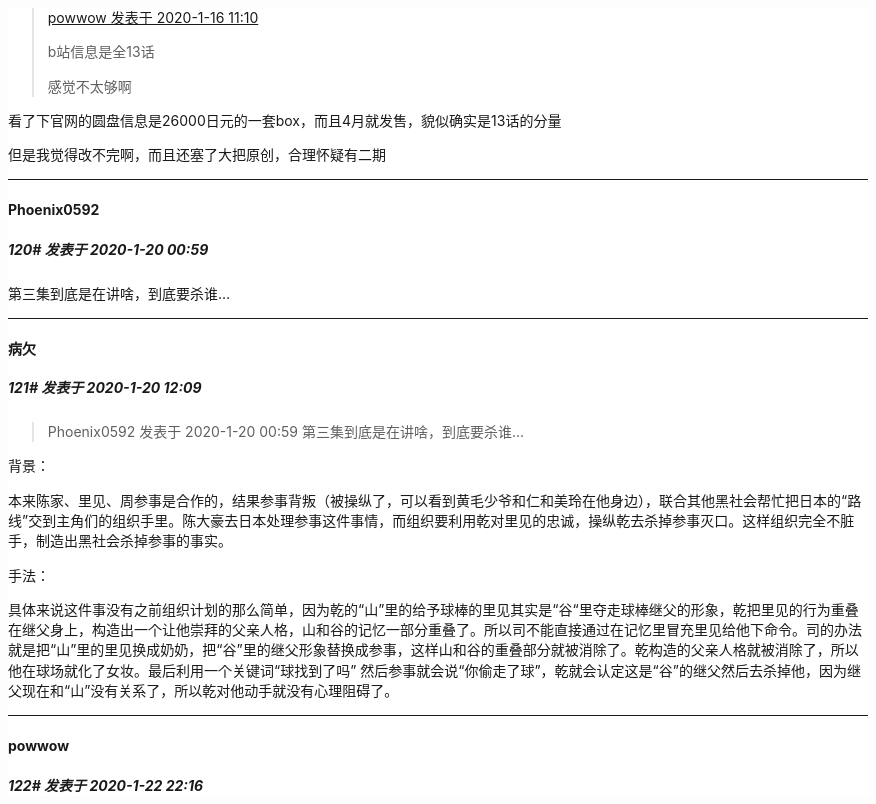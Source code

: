 <blockquote><a href="httphttps://bbs.saraba1st.com/2b/forum.php?mod=redirect&amp;goto=findpost&amp;pid=46199574&amp;ptid=1829147" target="_blank">powwow 发表于 2020-1-16 11:10</a>

b站信息是全13话

感觉不太够啊</blockquote>
看了下官网的圆盘信息是26000日元的一套box，而且4月就发售，貌似确实是13话的分量

但是我觉得改不完啊，而且还塞了大把原创，合理怀疑有二期







-----

####  Phoenix0592  
##### 120#       发表于 2020-1-20 00:59




第三集到底是在讲啥，到底要杀谁…







-----

####  病欠  
##### 121#       发表于 2020-1-20 12:09



<blockquote>Phoenix0592 发表于 2020-1-20 00:59
第三集到底是在讲啥，到底要杀谁…</blockquote>

背景：

本来陈家、里见、周参事是合作的，结果参事背叛（被操纵了，可以看到黄毛少爷和仁和美玲在他身边），联合其他黑社会帮忙把日本的“路线”交到主角们的组织手里。陈大豪去日本处理参事这件事情，而组织要利用乾对里见的忠诚，操纵乾去杀掉参事灭口。这样组织完全不脏手，制造出黑社会杀掉参事的事实。


手法：

具体来说这件事没有之前组织计划的那么简单，因为乾的“山”里的给予球棒的里见其实是“谷“里夺走球棒继父的形象，乾把里见的行为重叠在继父身上，构造出一个让他崇拜的父亲人格，山和谷的记忆一部分重叠了。所以司不能直接通过在记忆里冒充里见给他下命令。司的办法就是把“山”里的里见换成奶奶，把“谷”里的继父形象替换成参事，这样山和谷的重叠部分就被消除了。乾构造的父亲人格就被消除了，所以他在球场就化了女妆。最后利用一个关键词“球找到了吗” 然后参事就会说“你偷走了球”，乾就会认定这是“谷”的继父然后去杀掉他，因为继父现在和“山”没有关系了，所以乾对他动手就没有心理阻碍了。







-----

####  powwow  
##### 122#       发表于 2020-1-22 22:16


